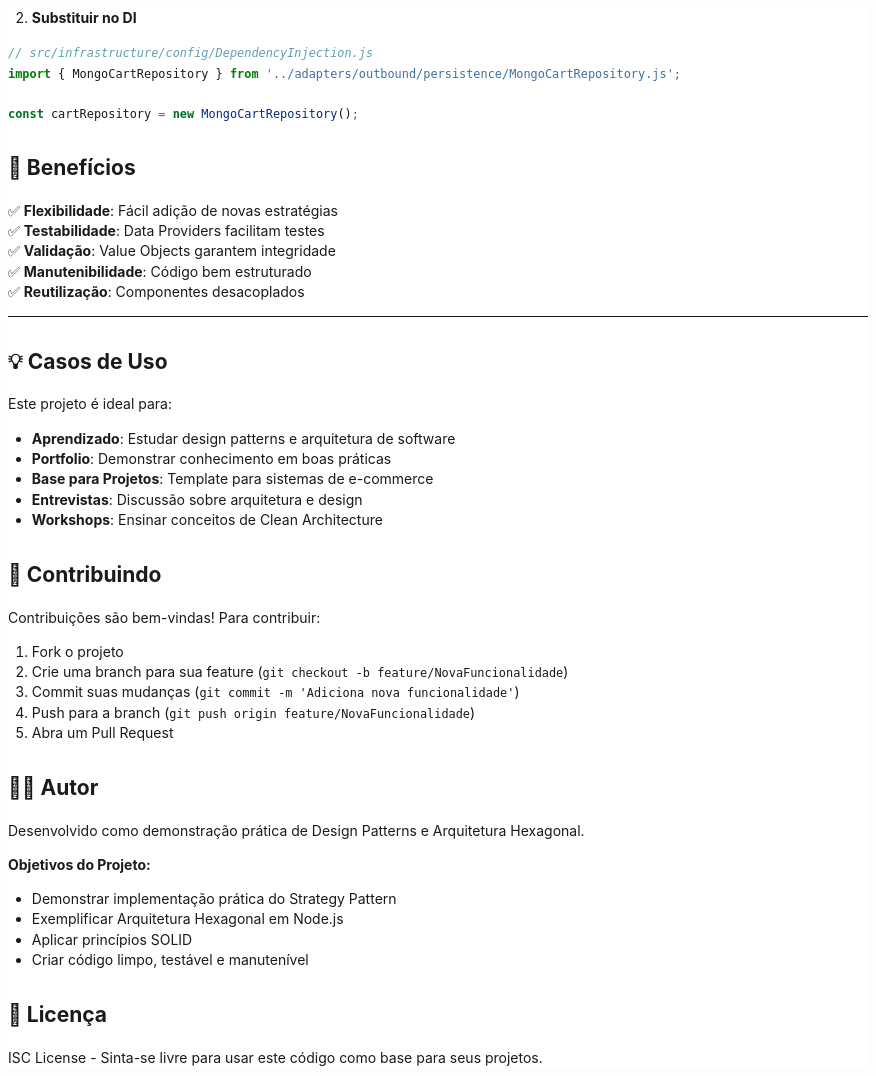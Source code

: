 2. **Substituir no DI**
```javascript
// src/infrastructure/config/DependencyInjection.js
import { MongoCartRepository } from '../adapters/outbound/persistence/MongoCartRepository.js';

const cartRepository = new MongoCartRepository();
```


## 🎪 **Benefícios**

✅ **Flexibilidade**: Fácil adição de novas estratégias  
✅ **Testabilidade**: Data Providers facilitam testes  
✅ **Validação**: Value Objects garantem integridade  
✅ **Manutenibilidade**: Código bem estruturado  
✅ **Reutilização**: Componentes desacoplados  

---

## 💡 Casos de Uso

Este projeto é ideal para:

- **Aprendizado**: Estudar design patterns e arquitetura de software
- **Portfolio**: Demonstrar conhecimento em boas práticas
- **Base para Projetos**: Template para sistemas de e-commerce
- **Entrevistas**: Discussão sobre arquitetura e design
- **Workshops**: Ensinar conceitos de Clean Architecture

## 🤝 Contribuindo

Contribuições são bem-vindas! Para contribuir:

1. Fork o projeto
2. Crie uma branch para sua feature (`git checkout -b feature/NovaFuncionalidade`)
3. Commit suas mudanças (`git commit -m 'Adiciona nova funcionalidade'`)
4. Push para a branch (`git push origin feature/NovaFuncionalidade`)
5. Abra um Pull Request

## 👨‍💻 Autor

Desenvolvido como demonstração prática de Design Patterns e Arquitetura Hexagonal.

**Objetivos do Projeto:**
- Demonstrar implementação prática do Strategy Pattern
- Exemplificar Arquitetura Hexagonal em Node.js
- Aplicar princípios SOLID
- Criar código limpo, testável e manutenível

## 📄 Licença

ISC License - Sinta-se livre para usar este código como base para seus projetos.
